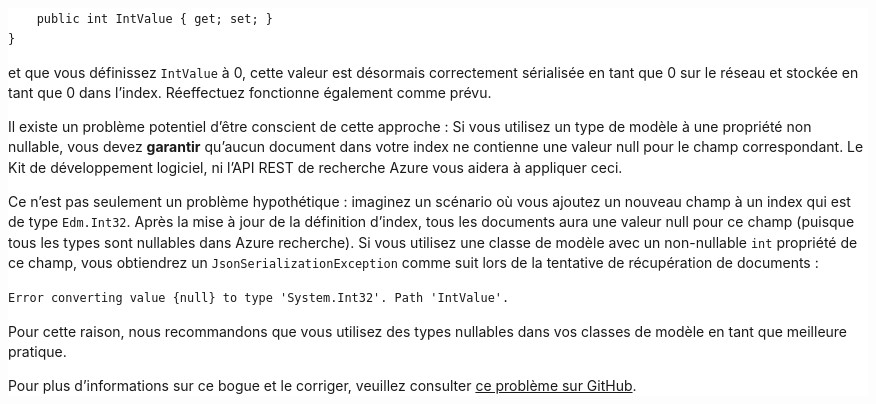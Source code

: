         public int IntValue { get; set; }
    }

et que vous définissez `IntValue` à 0, cette valeur est désormais correctement sérialisée en tant que 0 sur le réseau et stockée en tant que 0 dans l’index. Réeffectuez fonctionne également comme prévu.

Il existe un problème potentiel d’être conscient de cette approche : Si vous utilisez un type de modèle à une propriété non nullable, vous devez **garantir** qu’aucun document dans votre index ne contienne une valeur null pour le champ correspondant. Le Kit de développement logiciel, ni l’API REST de recherche Azure vous aidera à appliquer ceci.

Ce n’est pas seulement un problème hypothétique : imaginez un scénario où vous ajoutez un nouveau champ à un index qui est de type `Edm.Int32`. Après la mise à jour de la définition d’index, tous les documents aura une valeur null pour ce champ (puisque tous les types sont nullables dans Azure recherche). Si vous utilisez une classe de modèle avec un non-nullable `int` propriété de ce champ, vous obtiendrez un `JsonSerializationException` comme suit lors de la tentative de récupération de documents :

    Error converting value {null} to type 'System.Int32'. Path 'IntValue'.

Pour cette raison, nous recommandons que vous utilisez des types nullables dans vos classes de modèle en tant que meilleure pratique.

Pour plus d’informations sur ce bogue et le corriger, veuillez consulter [ce problème sur GitHub](https://github.com/Azure/azure-sdk-for-net/issues/1063).
